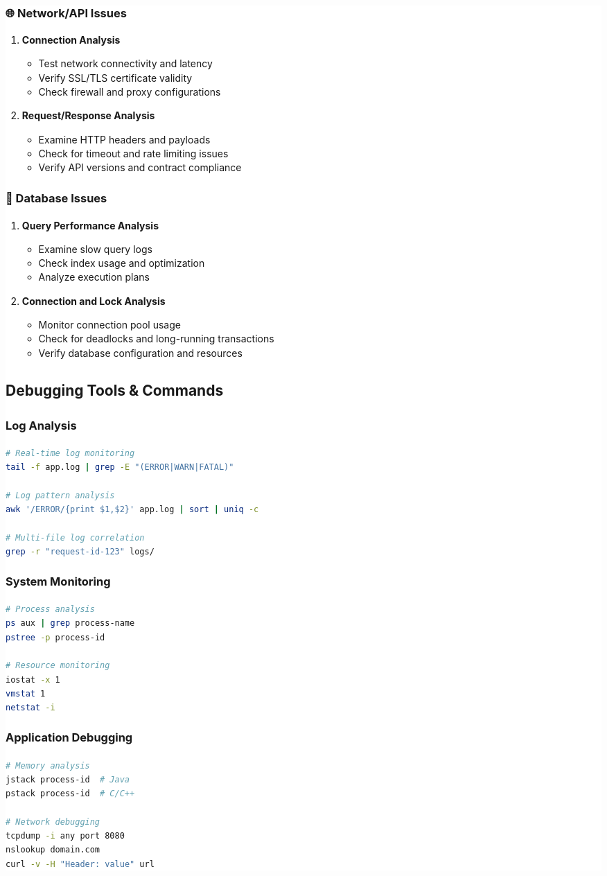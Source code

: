### 🌐 Network/API Issues
1. **Connection Analysis**
   - Test network connectivity and latency
   - Verify SSL/TLS certificate validity
   - Check firewall and proxy configurations

2. **Request/Response Analysis**
   - Examine HTTP headers and payloads
   - Check for timeout and rate limiting issues
   - Verify API versions and contract compliance

### 💾 Database Issues
1. **Query Performance Analysis**
   - Examine slow query logs
   - Check index usage and optimization
   - Analyze execution plans

2. **Connection and Lock Analysis**
   - Monitor connection pool usage
   - Check for deadlocks and long-running transactions
   - Verify database configuration and resources

## Debugging Tools & Commands

### Log Analysis
```bash
# Real-time log monitoring
tail -f app.log | grep -E "(ERROR|WARN|FATAL)"

# Log pattern analysis
awk '/ERROR/{print $1,$2}' app.log | sort | uniq -c

# Multi-file log correlation
grep -r "request-id-123" logs/
```

### System Monitoring
```bash
# Process analysis
ps aux | grep process-name
pstree -p process-id

# Resource monitoring
iostat -x 1
vmstat 1
netstat -i
```

### Application Debugging
```bash
# Memory analysis
jstack process-id  # Java
pstack process-id  # C/C++

# Network debugging
tcpdump -i any port 8080
nslookup domain.com
curl -v -H "Header: value" url
```
